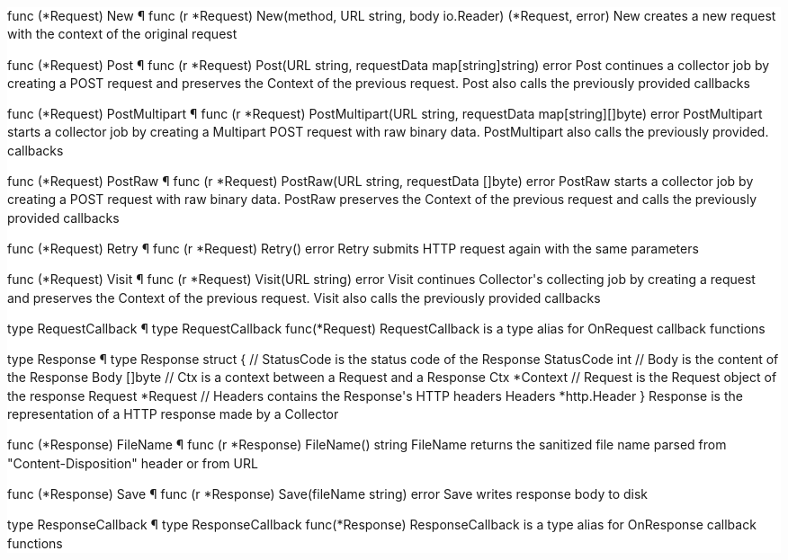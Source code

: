 func (*Request) New ¶
func (r *Request) New(method, URL string, body io.Reader) (*Request, error)
New creates a new request with the context of the original request

func (*Request) Post ¶
func (r *Request) Post(URL string, requestData map[string]string) error
Post continues a collector job by creating a POST request and preserves the Context of the previous request. Post also calls the previously provided callbacks

func (*Request) PostMultipart ¶
func (r *Request) PostMultipart(URL string, requestData map[string][]byte) error
PostMultipart starts a collector job by creating a Multipart POST request with raw binary data. PostMultipart also calls the previously provided. callbacks

func (*Request) PostRaw ¶
func (r *Request) PostRaw(URL string, requestData []byte) error
PostRaw starts a collector job by creating a POST request with raw binary data. PostRaw preserves the Context of the previous request and calls the previously provided callbacks

func (*Request) Retry ¶
func (r *Request) Retry() error
Retry submits HTTP request again with the same parameters

func (*Request) Visit ¶
func (r *Request) Visit(URL string) error
Visit continues Collector's collecting job by creating a request and preserves the Context of the previous request. Visit also calls the previously provided callbacks

type RequestCallback ¶
type RequestCallback func(*Request)
RequestCallback is a type alias for OnRequest callback functions

type Response ¶
type Response struct {
	// StatusCode is the status code of the Response
	StatusCode int
	// Body is the content of the Response
	Body []byte
	// Ctx is a context between a Request and a Response
	Ctx *Context
	// Request is the Request object of the response
	Request *Request
	// Headers contains the Response's HTTP headers
	Headers *http.Header
}
Response is the representation of a HTTP response made by a Collector

func (*Response) FileName ¶
func (r *Response) FileName() string
FileName returns the sanitized file name parsed from "Content-Disposition" header or from URL

func (*Response) Save ¶
func (r *Response) Save(fileName string) error
Save writes response body to disk

type ResponseCallback ¶
type ResponseCallback func(*Response)
ResponseCallback is a type alias for OnResponse callback functions
